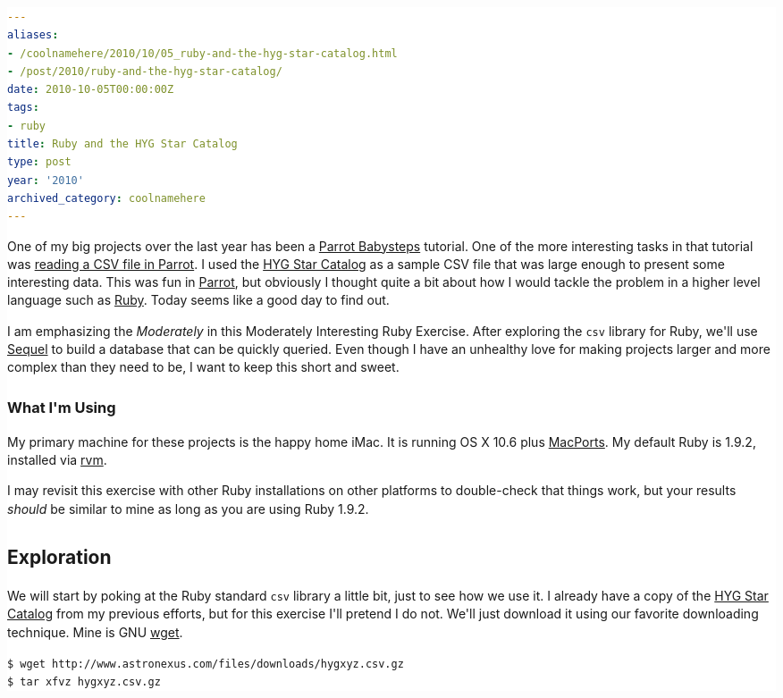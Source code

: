```yaml
---
aliases:
- /coolnamehere/2010/10/05_ruby-and-the-hyg-star-catalog.html
- /post/2010/ruby-and-the-hyg-star-catalog/
date: 2010-10-05T00:00:00Z
tags:
- ruby
title: Ruby and the HYG Star Catalog
type: post
year: '2010'
archived_category: coolnamehere
---
```


[Parrot Babysteps]: /post/2009/parrot-babysteps/
[reading a CSV file in Parrot]: /post/2009/06-files-and-hashes/
[HYG Star Catalog]: http://www.astronexus.com/node/34
[Parrot]: /tags/parrot/
[Ruby]: /tags/ruby/

One of my big projects over the last year has been a [Parrot Babysteps][] tutorial. One of the more
interesting tasks in that tutorial was [reading a CSV file in Parrot][]. I used the [HYG Star Catalog][] as a
sample CSV file that was large enough to present some interesting data. This was fun in [Parrot][], but
obviously I thought quite a bit about how I would tackle the problem in a higher level language such as
[Ruby][]. Today seems like a good day to find out.


[Sequel]: http://sequel.rubyforge.org/

I am emphasizing the *Moderately* in this Moderately Interesting Ruby Exercise. After exploring the `csv`
library for Ruby, we'll use [Sequel][] to build a database that can be quickly queried. Even though I have an
unhealthy love for making projects larger and more complex than they need to be, I want to keep this short and
sweet.

### What I'm Using

[MacPorts]: http://macports.org
[rvm]: http://rvm.beginrescueend.com/

My primary machine for these projects is the happy home iMac. It is running OS X 10.6 plus
[MacPorts][]. My default Ruby is 1.9.2, installed via [rvm][].

I may revisit this exercise with other Ruby installations on other platforms to double-check that things work,
but your results *should* be similar to mine as long as you are using Ruby 1.9.2.

## Exploration

[wget]: http://www.gnu.org/software/wget/

We will start by poking at the Ruby standard `csv` library a little bit, just to see how we use it.
I already have a copy of the [HYG Star Catalog][] from my previous efforts, but for this exercise I'll pretend
I do not. We'll just download it using our favorite downloading technique. Mine is GNU [wget][].

    $ wget http://www.astronexus.com/files/downloads/hygxyz.csv.gz
    $ tar xfvz hygxyz.csv.gz


[editor]: /tags/editors/
[SQLite]: http://sqlite.org
[Ubuntu]: http://ubuntu.com
[sqlite3-ruby]: http://rubyforge.org/projects/sqlite-ruby/
[Sequel migrations]: http://sequel.rubyforge.org/rdoc/files/doc/migration_rdoc.html
[Sequel querying API]: http://sequel.rubyforge.org/rdoc/files/doc/querying_rdoc.html